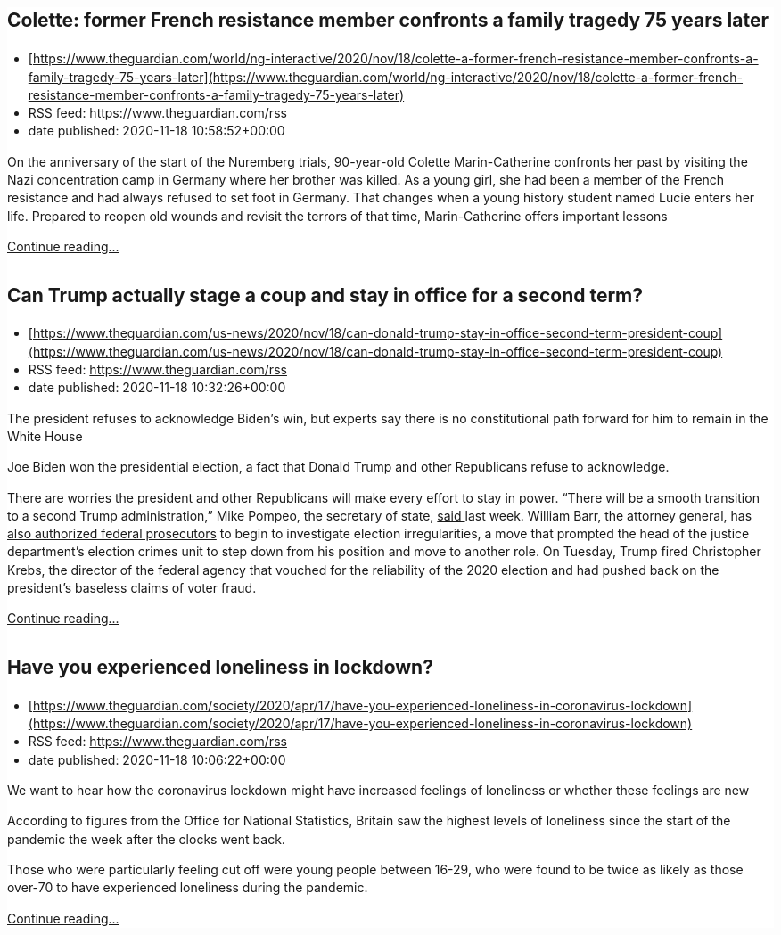 ## Colette: former French resistance member confronts a family tragedy 75 years later
 - [https://www.theguardian.com/world/ng-interactive/2020/nov/18/colette-a-former-french-resistance-member-confronts-a-family-tragedy-75-years-later](https://www.theguardian.com/world/ng-interactive/2020/nov/18/colette-a-former-french-resistance-member-confronts-a-family-tragedy-75-years-later)
 - RSS feed: https://www.theguardian.com/rss
 - date published: 2020-11-18 10:58:52+00:00

<p>On the anniversary of the start of the Nuremberg trials, 90-year-old Colette Marin-Catherine confronts her past by visiting the Nazi concentration camp in Germany where her brother was killed. As a young girl, she had been a member of the French resistance and had always refused to set foot in Germany. That changes when a young history student named Lucie enters her life. Prepared to reopen old wounds and revisit the terrors of that time, Marin-Catherine offers important lessons</p> <a href="https://www.theguardian.com/world/ng-interactive/2020/nov/18/colette-a-former-french-resistance-member-confronts-a-family-tragedy-75-years-later">Continue reading...</a>

## Can Trump actually stage a coup and stay in office for a second term?
 - [https://www.theguardian.com/us-news/2020/nov/18/can-donald-trump-stay-in-office-second-term-president-coup](https://www.theguardian.com/us-news/2020/nov/18/can-donald-trump-stay-in-office-second-term-president-coup)
 - RSS feed: https://www.theguardian.com/rss
 - date published: 2020-11-18 10:32:26+00:00

<p>The president refuses to acknowledge Biden’s win, but experts say there is no constitutional path forward for him to remain in the White House</p><p>Joe Biden won the presidential election, a fact that Donald Trump and other Republicans refuse to acknowledge.</p><p>There are worries the president and other Republicans will make every effort to stay in power. “There will be a smooth transition to a second Trump administration,” Mike Pompeo, the secretary of state, <a href="https://www.theguardian.com/us-news/2020/nov/10/mike-pompeo-second-trump-administration-trump-biden">said </a>last week. William Barr, the attorney general, has <a href="https://www.theguardian.com/us-news/2020/nov/09/william-barr-vote-irregularities-donald-trump-election">also authorized federal prosecutors</a> to begin to investigate election irregularities, a move that prompted the head of the justice department’s election crimes unit to step down from his position and move to another role. On Tuesday, Trump fired Christopher Krebs, the director of the federal agency that vouched for the reliability of the 2020 election and had pushed back on the president’s baseless claims of voter fraud.</p> <a href="https://www.theguardian.com/us-news/2020/nov/18/can-donald-trump-stay-in-office-second-term-president-coup">Continue reading...</a>

## Have you experienced loneliness in lockdown?
 - [https://www.theguardian.com/society/2020/apr/17/have-you-experienced-loneliness-in-coronavirus-lockdown](https://www.theguardian.com/society/2020/apr/17/have-you-experienced-loneliness-in-coronavirus-lockdown)
 - RSS feed: https://www.theguardian.com/rss
 - date published: 2020-11-18 10:06:22+00:00

<p>We want to hear how the coronavirus lockdown might have increased feelings of loneliness or whether these feelings are new<br /></p><p>According to figures from the Office for National Statistics, Britain saw the highest levels of loneliness since the start of the pandemic the week after the clocks went back.</p><p>Those who were particularly feeling cut off were young people between 16-29, who were found to be twice as likely as those over-70 to have experienced loneliness during the pandemic.</p> <a href="https://www.theguardian.com/society/2020/apr/17/have-you-experienced-loneliness-in-coronavirus-lockdown">Continue reading...</a>

